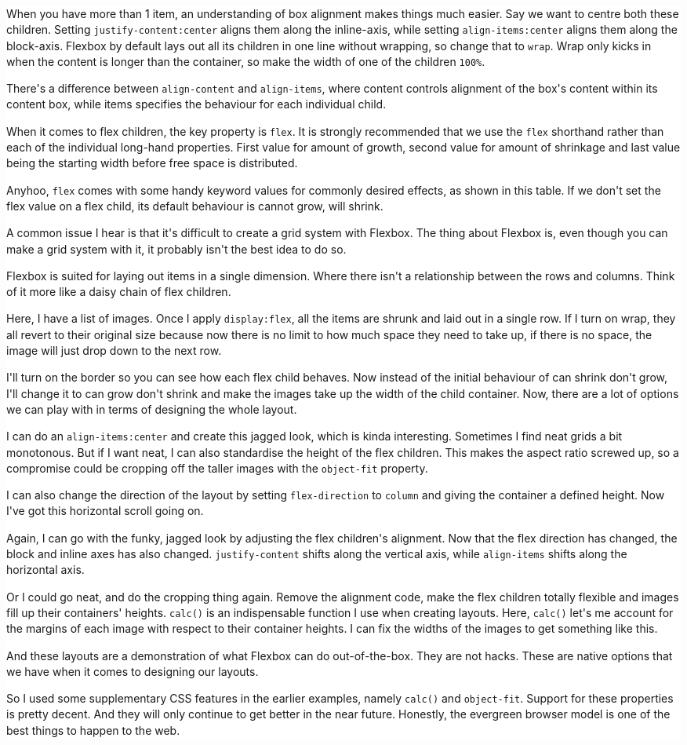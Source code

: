 When you have more than 1 item, an understanding of box alignment makes things much easier. Say we want to centre both these children. Setting `justify-content:center` aligns them along the inline-axis, while setting `align-items:center` aligns them along the block-axis. Flexbox by default lays out all its children in one line without wrapping, so change that to `wrap`. Wrap only kicks in when the content is longer than the container, so make the width of one of the children `100%`.

There's a difference between `align-content` and `align-items`, where content controls alignment of the box's content within its content box, while items specifies the behaviour for each individual child.

When it comes to flex children, the key property is `flex`. It is strongly recommended that we use the `flex` shorthand rather than each of the individual long-hand properties. First value for amount of growth, second value for amount of shrinkage and last value being the starting width before free space is distributed.

Anyhoo, `flex` comes with some handy keyword values for commonly desired effects, as shown in this table. If we don't set the flex value on a flex child, its default behaviour is cannot grow, will shrink.

A common issue I hear is that it's difficult to create a grid system with Flexbox. The thing about Flexbox is, even though you can make a grid system with it, it probably isn't the best idea to do so.

Flexbox is suited for laying out items in a single dimension. Where there isn't a relationship between the rows and columns. Think of it more like a daisy chain of flex children.

Here, I have a list of images. Once I apply `display:flex`, all the items are shrunk and laid out in a single row. If I turn on wrap, they all revert to their original size because now there is no limit to how much space they need to take up, if there is no space, the image will just drop down to the next row.

I'll turn on the border so you can see how each flex child behaves. Now instead of the initial behaviour of can shrink don't grow, I'll change it to can grow don't shrink and make the images take up the width of the child container. Now, there are a lot of options we can play with in terms of designing the whole layout.

I can do an `align-items:center` and create this jagged look, which is kinda interesting. Sometimes I find neat grids a bit monotonous. But if I want neat, I can also standardise the height of the flex children. This makes the aspect ratio screwed up, so a compromise could be cropping off the taller images with the `object-fit` property.

I can also change the direction of the layout by setting `flex-direction` to `column` and giving the container a defined height. Now I've got this horizontal scroll going on.

Again, I can go with the funky, jagged look by adjusting the flex children's alignment. Now that the flex direction has changed, the block and inline axes has also changed. `justify-content` shifts along the vertical axis, while `align-items` shifts along the horizontal axis.

Or I could go neat, and do the cropping thing again. Remove the alignment code, make the flex children totally flexible and images fill up their containers' heights. `calc()` is an indispensable function I use when creating layouts. Here, `calc()` let's me account for the margins of each image with respect to their container heights. I can fix the widths of the images to get something like this.

And these layouts are a demonstration of what Flexbox can do out-of-the-box. They are not hacks. These are native options that we have when it comes to designing our layouts.

So I used some supplementary CSS features in the earlier examples, namely `calc()` and `object-fit`. Support for these properties is pretty decent. And they will only continue to get better in the near future. Honestly, the evergreen browser model is one of the best things to happen to the web.

